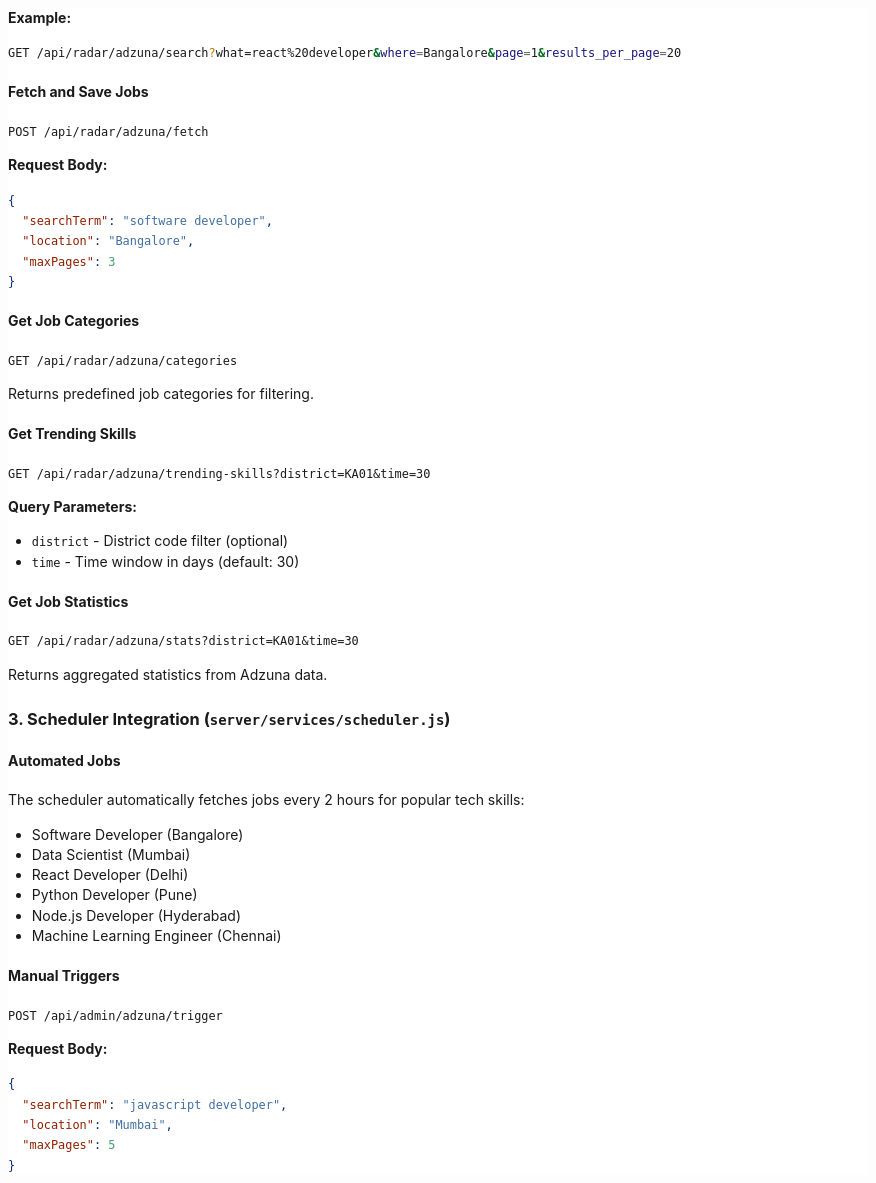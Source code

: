 **Example:**
```bash
GET /api/radar/adzuna/search?what=react%20developer&where=Bangalore&page=1&results_per_page=20
```

#### Fetch and Save Jobs
```
POST /api/radar/adzuna/fetch
```
**Request Body:**
```json
{
  "searchTerm": "software developer",
  "location": "Bangalore",
  "maxPages": 3
}
```

#### Get Job Categories
```
GET /api/radar/adzuna/categories
```
Returns predefined job categories for filtering.

#### Get Trending Skills
```
GET /api/radar/adzuna/trending-skills?district=KA01&time=30
```
**Query Parameters:**
- `district` - District code filter (optional)
- `time` - Time window in days (default: 30)

#### Get Job Statistics
```
GET /api/radar/adzuna/stats?district=KA01&time=30
```
Returns aggregated statistics from Adzuna data.

### 3. Scheduler Integration (`server/services/scheduler.js`)

#### Automated Jobs
The scheduler automatically fetches jobs every 2 hours for popular tech skills:

- Software Developer (Bangalore)
- Data Scientist (Mumbai)
- React Developer (Delhi)
- Python Developer (Pune)
- Node.js Developer (Hyderabad)
- Machine Learning Engineer (Chennai)

#### Manual Triggers
```
POST /api/admin/adzuna/trigger
```
**Request Body:**
```json
{
  "searchTerm": "javascript developer",
  "location": "Mumbai",
  "maxPages": 5
}
```
